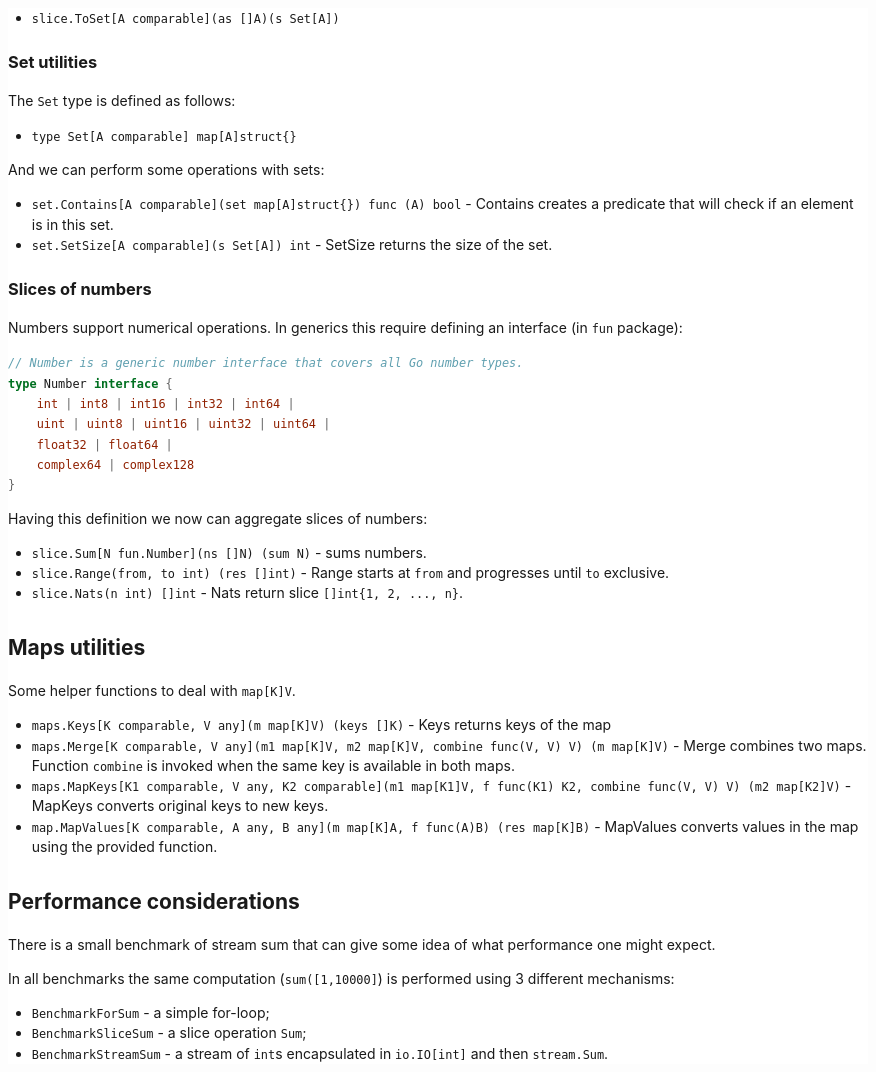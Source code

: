 - `slice.ToSet[A comparable](as []A)(s Set[A])`

### Set utilities

The `Set` type is defined as follows:

- `type Set[A comparable] map[A]struct{}`

And we can perform some operations with sets:

- `set.Contains[A comparable](set map[A]struct{}) func (A) bool` - Contains creates a predicate that will check if an element is in this set.
- `set.SetSize[A comparable](s Set[A]) int` - SetSize returns the size of the set.

### Slices of numbers

Numbers support numerical operations. In generics this require defining an interface (in `fun` package):

```go
// Number is a generic number interface that covers all Go number types.
type Number interface {
	int | int8 | int16 | int32 | int64 | 
	uint | uint8 | uint16 | uint32 | uint64 | 
	float32 | float64 |
	complex64 | complex128
}
```

Having this definition we now can aggregate slices of numbers:
 
- `slice.Sum[N fun.Number](ns []N) (sum N)` - sums numbers.
- `slice.Range(from, to int) (res []int)` - Range starts at `from` and progresses until `to` exclusive.
- `slice.Nats(n int) []int` - Nats return slice `[]int{1, 2, ..., n}`.

## Maps utilities

Some helper functions to deal with `map[K]V`.

- `maps.Keys[K comparable, V any](m map[K]V) (keys []K)` - Keys returns keys of the map
- `maps.Merge[K comparable, V any](m1 map[K]V, m2 map[K]V, combine func(V, V) V) (m map[K]V)` - Merge combines two maps. Function `combine` is invoked when the same key is available in both maps.
- `maps.MapKeys[K1 comparable, V any, K2 comparable](m1 map[K1]V, f func(K1) K2, combine func(V, V) V) (m2 map[K2]V)` - MapKeys converts original keys to new keys.
- `map.MapValues[K comparable, A any, B any](m map[K]A, f func(A)B) (res map[K]B)` - MapValues converts values in the map using the provided function.

## Performance considerations

There is a small benchmark of stream sum that can give some idea of what performance one might expect.


In all benchmarks the same computation (`sum([1,10000]`) is performed using 3 different mechanisms:
- `BenchmarkForSum` - a simple for-loop;
- `BenchmarkSliceSum` - a slice operation `Sum`;
- `BenchmarkStreamSum` - a stream of `int`s encapsulated in `io.IO[int]` and then `stream.Sum`.
